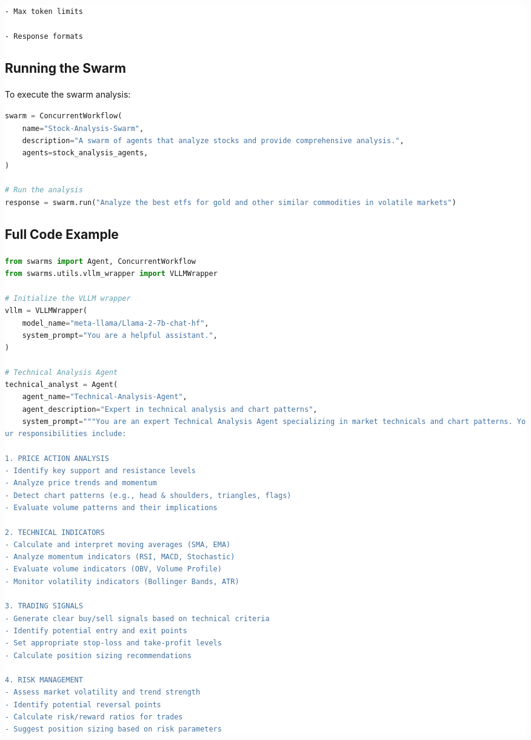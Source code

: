     - Max token limits
    
    - Response formats

## Running the Swarm

To execute the swarm analysis:

```python
swarm = ConcurrentWorkflow(
    name="Stock-Analysis-Swarm",
    description="A swarm of agents that analyze stocks and provide comprehensive analysis.",
    agents=stock_analysis_agents,
)

# Run the analysis
response = swarm.run("Analyze the best etfs for gold and other similar commodities in volatile markets")
```



## Full Code Example

```python
from swarms import Agent, ConcurrentWorkflow
from swarms.utils.vllm_wrapper import VLLMWrapper

# Initialize the VLLM wrapper
vllm = VLLMWrapper(
    model_name="meta-llama/Llama-2-7b-chat-hf",
    system_prompt="You are a helpful assistant.",
)

# Technical Analysis Agent
technical_analyst = Agent(
    agent_name="Technical-Analysis-Agent",
    agent_description="Expert in technical analysis and chart patterns",
    system_prompt="""You are an expert Technical Analysis Agent specializing in market technicals and chart patterns. Your responsibilities include:

1. PRICE ACTION ANALYSIS
- Identify key support and resistance levels
- Analyze price trends and momentum
- Detect chart patterns (e.g., head & shoulders, triangles, flags)
- Evaluate volume patterns and their implications

2. TECHNICAL INDICATORS
- Calculate and interpret moving averages (SMA, EMA)
- Analyze momentum indicators (RSI, MACD, Stochastic)
- Evaluate volume indicators (OBV, Volume Profile)
- Monitor volatility indicators (Bollinger Bands, ATR)

3. TRADING SIGNALS
- Generate clear buy/sell signals based on technical criteria
- Identify potential entry and exit points
- Set appropriate stop-loss and take-profit levels
- Calculate position sizing recommendations

4. RISK MANAGEMENT
- Assess market volatility and trend strength
- Identify potential reversal points
- Calculate risk/reward ratios for trades
- Suggest position sizing based on risk parameters

```